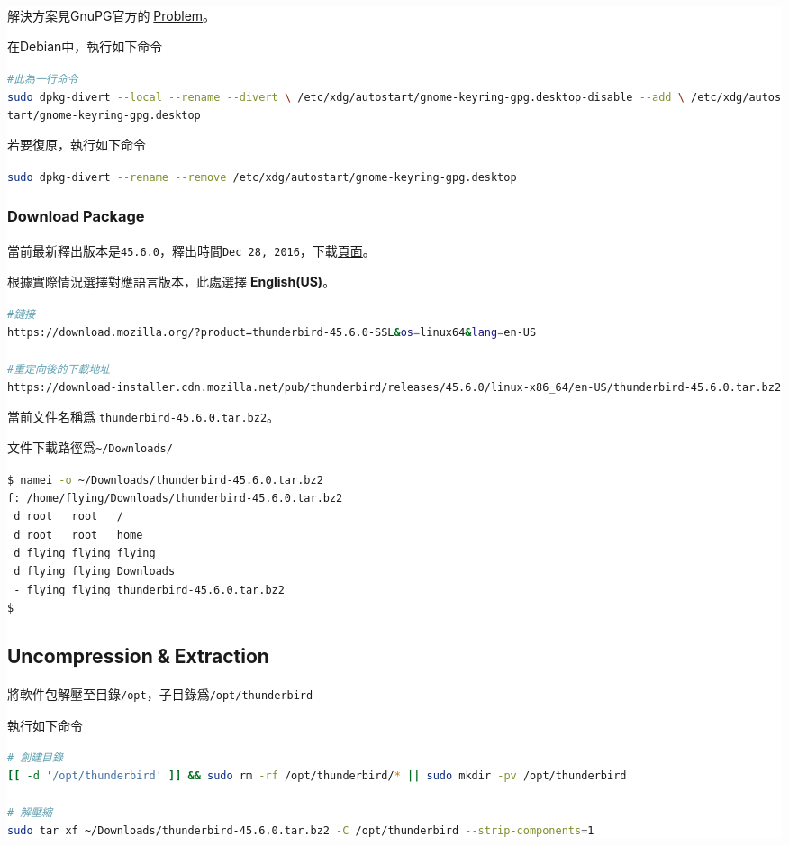 解決方案見GnuPG官方的 [Problem](https://wiki.gnupg.org/GnomeKeyring 'GnuPG')。

在Debian中，執行如下命令

```bash
#此為一行命令
sudo dpkg-divert --local --rename --divert \ /etc/xdg/autostart/gnome-keyring-gpg.desktop-disable --add \ /etc/xdg/autostart/gnome-keyring-gpg.desktop
```

若要復原，執行如下命令

```bash
sudo dpkg-divert --rename --remove /etc/xdg/autostart/gnome-keyring-gpg.desktop
```

### Download Package
當前最新釋出版本是`45.6.0`，釋出時間`Dec 28, 2016`，下載[頁面](https://www.mozilla.org/en-US/thunderbird/all/)。

根據實際情況選擇對應語言版本，此處選擇 **English(US)**。

```bash
#鏈接
https://download.mozilla.org/?product=thunderbird-45.6.0-SSL&os=linux64&lang=en-US

#重定向後的下載地址
https://download-installer.cdn.mozilla.net/pub/thunderbird/releases/45.6.0/linux-x86_64/en-US/thunderbird-45.6.0.tar.bz2
```

當前文件名稱爲 `thunderbird-45.6.0.tar.bz2`。

文件下載路徑爲`~/Downloads/`

```bash
$ namei -o ~/Downloads/thunderbird-45.6.0.tar.bz2
f: /home/flying/Downloads/thunderbird-45.6.0.tar.bz2
 d root   root   /
 d root   root   home
 d flying flying flying
 d flying flying Downloads
 - flying flying thunderbird-45.6.0.tar.bz2
$
```

## Uncompression & Extraction
將軟件包解壓至目錄`/opt`，子目錄爲`/opt/thunderbird`

執行如下命令

```bash
# 創建目錄
[[ -d '/opt/thunderbird' ]] && sudo rm -rf /opt/thunderbird/* || sudo mkdir -pv /opt/thunderbird

# 解壓縮
sudo tar xf ~/Downloads/thunderbird-45.6.0.tar.bz2 -C /opt/thunderbird --strip-components=1
```
